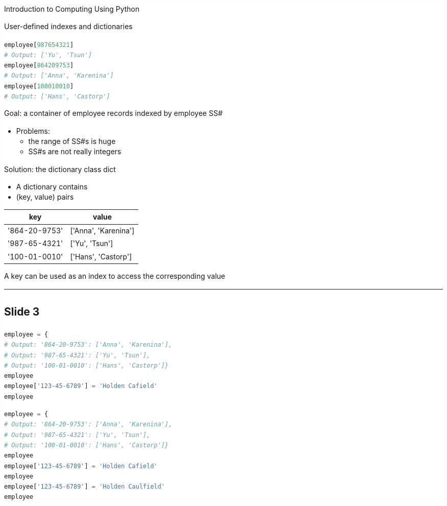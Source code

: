 Introduction to Computing Using Python

User-defined indexes and dictionaries

```python
employee[987654321]
# Output: ['Yu', 'Tsun']
employee[864209753]
# Output: ['Anna', 'Karenina']
employee[100010010]
# Output: ['Hans', 'Castorp']
```

Goal: a container of employee records indexed by employee SS#

- Problems:
  - the range of SS#s is huge
  - SS#s are not really integers

Solution: the dictionary class dict

- A dictionary contains
- (key, value) pairs


| key | value |
| --- | --- |
| '864-20-9753' | ['Anna', 'Karenina'] |
| '987-65-4321' | ['Yu', 'Tsun'] |
| '100-01-0010' | ['Hans', 'Castorp'] |


A key can be used as an index to access the corresponding value

---

<a id="slide-3"></a>

## Slide 3

```python
employee = {
# Output: '864-20-9753': ['Anna', 'Karenina'],
# Output: '987-65-4321': ['Yu', 'Tsun'],
# Output: '100-01-0010': ['Hans', 'Castorp']}
employee
employee['123-45-6789'] = 'Holden Cafield'
employee
```

```python
employee = {
# Output: '864-20-9753': ['Anna', 'Karenina'],
# Output: '987-65-4321': ['Yu', 'Tsun'],
# Output: '100-01-0010': ['Hans', 'Castorp']}
employee
employee['123-45-6789'] = 'Holden Cafield'
employee
employee['123-45-6789'] = 'Holden Caulfield'
employee
```
